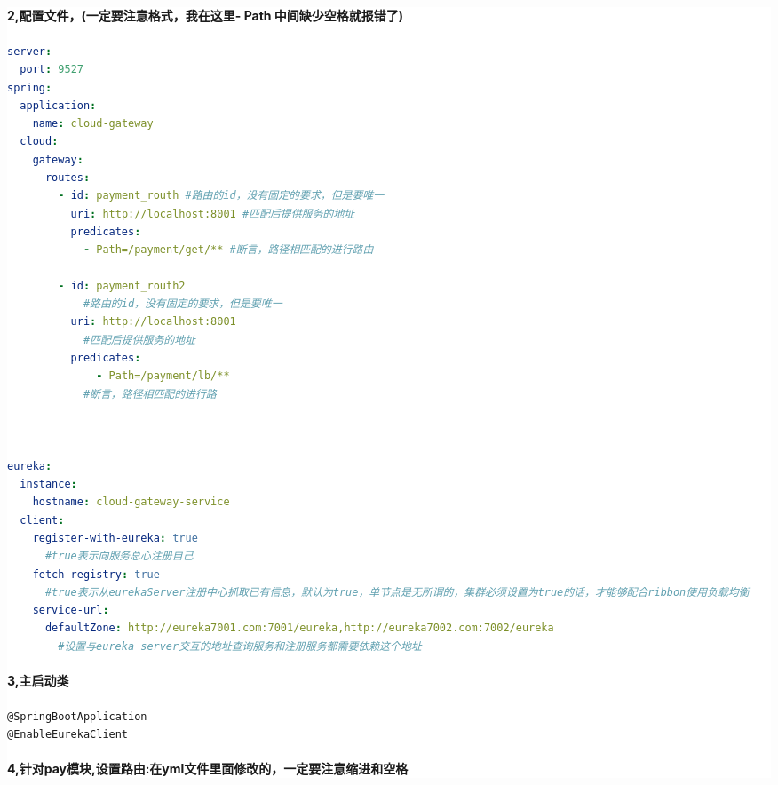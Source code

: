 ```xml
```



#### 2,配置文件，(一定要注意格式，我在这里- Path 中间缺少空格就报错了)

```yml
server:
  port: 9527
spring:
  application:
    name: cloud-gateway
  cloud:
    gateway:
      routes:
        - id: payment_routh #路由的id，没有固定的要求，但是要唯一
          uri: http://localhost:8001 #匹配后提供服务的地址
          predicates:
            - Path=/payment/get/** #断言，路径相匹配的进行路由

        - id: payment_routh2
            #路由的id，没有固定的要求，但是要唯一
          uri: http://localhost:8001
            #匹配后提供服务的地址
          predicates:
              - Path=/payment/lb/**
            #断言，路径相匹配的进行路



eureka:
  instance:
    hostname: cloud-gateway-service
  client:
    register-with-eureka: true
      #true表示向服务总心注册自己
    fetch-registry: true
      #true表示从eurekaServer注册中心抓取已有信息，默认为true，单节点是无所谓的，集群必须设置为true的话，才能够配合ribbon使用负载均衡
    service-url:
      defaultZone: http://eureka7001.com:7001/eureka,http://eureka7002.com:7002/eureka
        #设置与eureka server交互的地址查询服务和注册服务都需要依赖这个地址


```



#### 3,主启动类

```
@SpringBootApplication
@EnableEurekaClient
```

#### 4,针对pay模块,设置路由:在yml文件里面修改的，一定要注意缩进和空格
